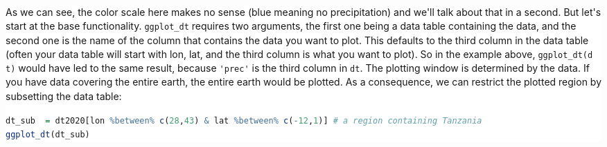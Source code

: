As we can see, the color scale here makes no sense (blue meaning no precipitation) and we'll talk about that in a second. But let's start at the base functionality. `ggplot_dt` requires two arguments, the first one being a data table containing the data, and the second one is the name of the column that contains the data you want to plot. This defaults to the third column in the data table (often your data table will start with lon, lat, and the third column is what you want to plot). So in the example above, `ggplot_dt(dt)` would have led to the same result, because `'prec'` is the third column in `dt`. The plotting window is determined by the data. If you have data covering the entire earth, the entire earth would be plotted. As a consequence, we can restrict the plotted region by subsetting the data table:

```r
dt_sub  = dt2020[lon %between% c(28,43) & lat %between% c(-12,1)] # a region containing Tanzania
ggplot_dt(dt_sub)
```
